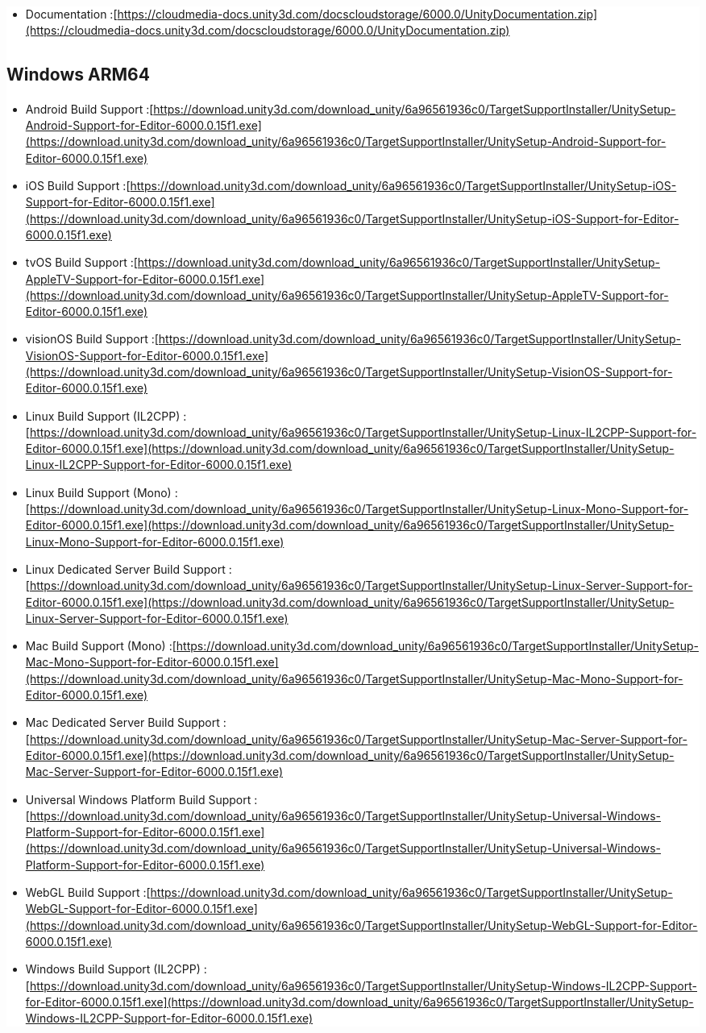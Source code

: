 - Documentation :[https://cloudmedia-docs.unity3d.com/docscloudstorage/6000.0/UnityDocumentation.zip](https://cloudmedia-docs.unity3d.com/docscloudstorage/6000.0/UnityDocumentation.zip)

## Windows ARM64 

- Android Build Support :[https://download.unity3d.com/download_unity/6a96561936c0/TargetSupportInstaller/UnitySetup-Android-Support-for-Editor-6000.0.15f1.exe](https://download.unity3d.com/download_unity/6a96561936c0/TargetSupportInstaller/UnitySetup-Android-Support-for-Editor-6000.0.15f1.exe)

- iOS Build Support :[https://download.unity3d.com/download_unity/6a96561936c0/TargetSupportInstaller/UnitySetup-iOS-Support-for-Editor-6000.0.15f1.exe](https://download.unity3d.com/download_unity/6a96561936c0/TargetSupportInstaller/UnitySetup-iOS-Support-for-Editor-6000.0.15f1.exe)

- tvOS Build Support :[https://download.unity3d.com/download_unity/6a96561936c0/TargetSupportInstaller/UnitySetup-AppleTV-Support-for-Editor-6000.0.15f1.exe](https://download.unity3d.com/download_unity/6a96561936c0/TargetSupportInstaller/UnitySetup-AppleTV-Support-for-Editor-6000.0.15f1.exe)

- visionOS Build Support :[https://download.unity3d.com/download_unity/6a96561936c0/TargetSupportInstaller/UnitySetup-VisionOS-Support-for-Editor-6000.0.15f1.exe](https://download.unity3d.com/download_unity/6a96561936c0/TargetSupportInstaller/UnitySetup-VisionOS-Support-for-Editor-6000.0.15f1.exe)

- Linux Build Support (IL2CPP) :[https://download.unity3d.com/download_unity/6a96561936c0/TargetSupportInstaller/UnitySetup-Linux-IL2CPP-Support-for-Editor-6000.0.15f1.exe](https://download.unity3d.com/download_unity/6a96561936c0/TargetSupportInstaller/UnitySetup-Linux-IL2CPP-Support-for-Editor-6000.0.15f1.exe)

- Linux Build Support (Mono) :[https://download.unity3d.com/download_unity/6a96561936c0/TargetSupportInstaller/UnitySetup-Linux-Mono-Support-for-Editor-6000.0.15f1.exe](https://download.unity3d.com/download_unity/6a96561936c0/TargetSupportInstaller/UnitySetup-Linux-Mono-Support-for-Editor-6000.0.15f1.exe)

- Linux Dedicated Server Build Support :[https://download.unity3d.com/download_unity/6a96561936c0/TargetSupportInstaller/UnitySetup-Linux-Server-Support-for-Editor-6000.0.15f1.exe](https://download.unity3d.com/download_unity/6a96561936c0/TargetSupportInstaller/UnitySetup-Linux-Server-Support-for-Editor-6000.0.15f1.exe)

- Mac Build Support (Mono) :[https://download.unity3d.com/download_unity/6a96561936c0/TargetSupportInstaller/UnitySetup-Mac-Mono-Support-for-Editor-6000.0.15f1.exe](https://download.unity3d.com/download_unity/6a96561936c0/TargetSupportInstaller/UnitySetup-Mac-Mono-Support-for-Editor-6000.0.15f1.exe)

- Mac Dedicated Server Build Support :[https://download.unity3d.com/download_unity/6a96561936c0/TargetSupportInstaller/UnitySetup-Mac-Server-Support-for-Editor-6000.0.15f1.exe](https://download.unity3d.com/download_unity/6a96561936c0/TargetSupportInstaller/UnitySetup-Mac-Server-Support-for-Editor-6000.0.15f1.exe)

- Universal Windows Platform Build Support :[https://download.unity3d.com/download_unity/6a96561936c0/TargetSupportInstaller/UnitySetup-Universal-Windows-Platform-Support-for-Editor-6000.0.15f1.exe](https://download.unity3d.com/download_unity/6a96561936c0/TargetSupportInstaller/UnitySetup-Universal-Windows-Platform-Support-for-Editor-6000.0.15f1.exe)

- WebGL Build Support :[https://download.unity3d.com/download_unity/6a96561936c0/TargetSupportInstaller/UnitySetup-WebGL-Support-for-Editor-6000.0.15f1.exe](https://download.unity3d.com/download_unity/6a96561936c0/TargetSupportInstaller/UnitySetup-WebGL-Support-for-Editor-6000.0.15f1.exe)

- Windows Build Support (IL2CPP) :[https://download.unity3d.com/download_unity/6a96561936c0/TargetSupportInstaller/UnitySetup-Windows-IL2CPP-Support-for-Editor-6000.0.15f1.exe](https://download.unity3d.com/download_unity/6a96561936c0/TargetSupportInstaller/UnitySetup-Windows-IL2CPP-Support-for-Editor-6000.0.15f1.exe)
